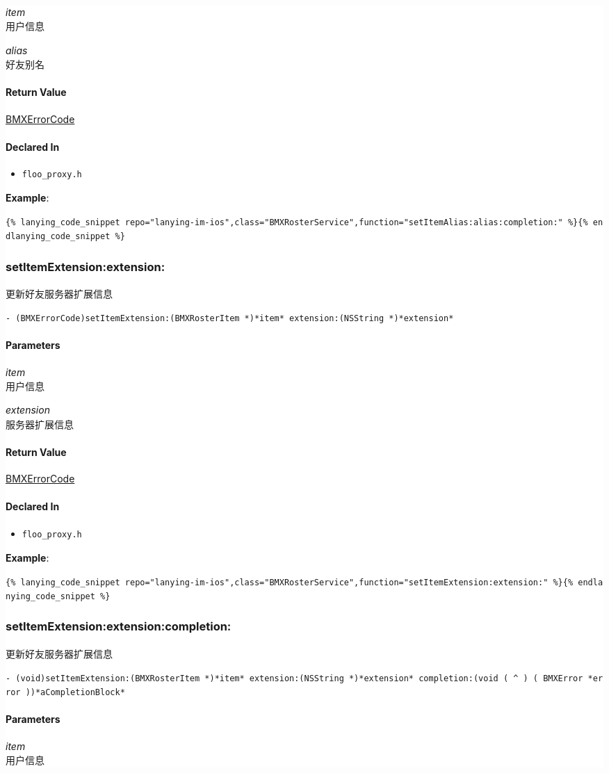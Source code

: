 *item*  
   用户信息  

*alias*  
   好友别名  

#### Return Value
<a href="../Constants/BMXErrorCode.md">BMXErrorCode</a>

#### Declared In
* `floo_proxy.h`

<a name="//api/name/setItemExtension:extension:" title="setItemExtension:extension:"></a>
**Example**:
```
{% lanying_code_snippet repo="lanying-im-ios",class="BMXRosterService",function="setItemAlias:alias:completion:" %}{% endlanying_code_snippet %}
```
### setItemExtension:extension:

更新好友服务器扩展信息

`- (BMXErrorCode)setItemExtension:(BMXRosterItem *)*item* extension:(NSString *)*extension*`

#### Parameters

*item*  
   用户信息  

*extension*  
   服务器扩展信息  

#### Return Value
<a href="../Constants/BMXErrorCode.md">BMXErrorCode</a>

#### Declared In
* `floo_proxy.h`

<a name="//api/name/setItemExtension:extension:completion:" title="setItemExtension:extension:completion:"></a>
**Example**:
```
{% lanying_code_snippet repo="lanying-im-ios",class="BMXRosterService",function="setItemExtension:extension:" %}{% endlanying_code_snippet %}
```
### setItemExtension:extension:completion:

更新好友服务器扩展信息

`- (void)setItemExtension:(BMXRosterItem *)*item* extension:(NSString *)*extension* completion:(void ( ^ ) ( BMXError *error ))*aCompletionBlock*`

#### Parameters

*item*  
   用户信息  
